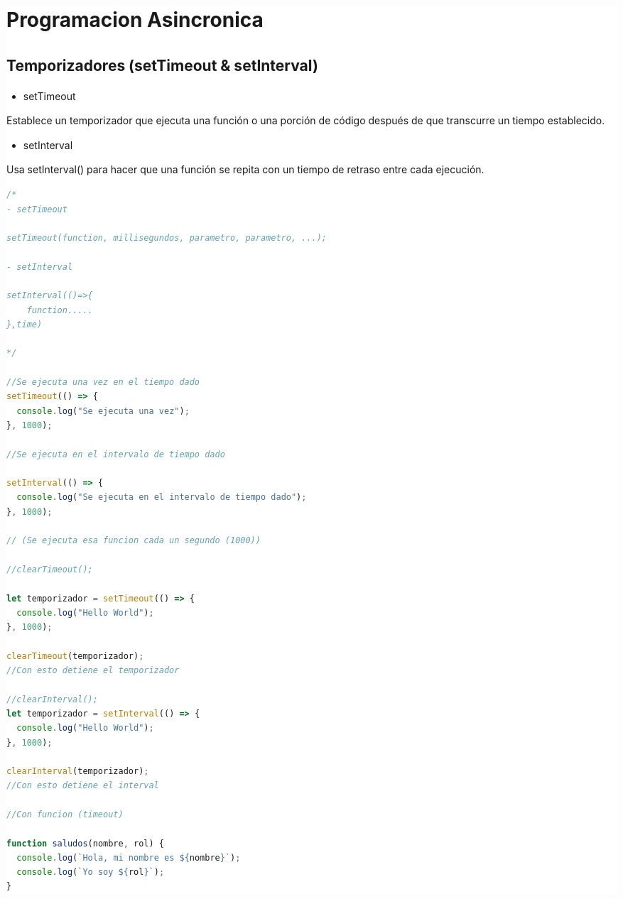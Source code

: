 # Programacion Asincronica

## Temporizadores (setTimeout & setInterval)

- setTimeout

Establece un temporizador que ejecuta una función o una porción de código después de que transcurre un tiempo establecido.

- setInterval

Usa setInterval() para hacer que una función se repita con un tiempo de retraso entre cada ejecución.

```javascript
/*
- setTimeout

setTimeout(function, millisegundos, parametro, parametro, ...);

- setInterval

setInterval(()=>{
    function.....
},time)

*/

//Se ejecuta una vez en el tiempo dado
setTimeout(() => {
  console.log("Se ejecuta una vez");
}, 1000);

//Se ejecuta en el intervalo de tiempo dado

setInterval(() => {
  console.log("Se ejecuta en el intervalo de tiempo dado");
}, 1000);

// (Se ejecuta esa funcion cada un segundo (1000))

//clearTimeout();

let temporizador = setTimeout(() => {
  console.log("Hello World");
}, 1000);

clearTimeout(temporizador);
//Con esto detiene el temporizador

//clearInterval();
let temporizador = setInterval(() => {
  console.log("Hello World");
}, 1000);

clearInterval(temporizador);
//Con esto detiene el interval

//Con funcion (timeout)

function saludos(nombre, rol) {
  console.log(`Hola, mi nombre es ${nombre}`);
  console.log(`Yo soy ${rol}`);
}
```